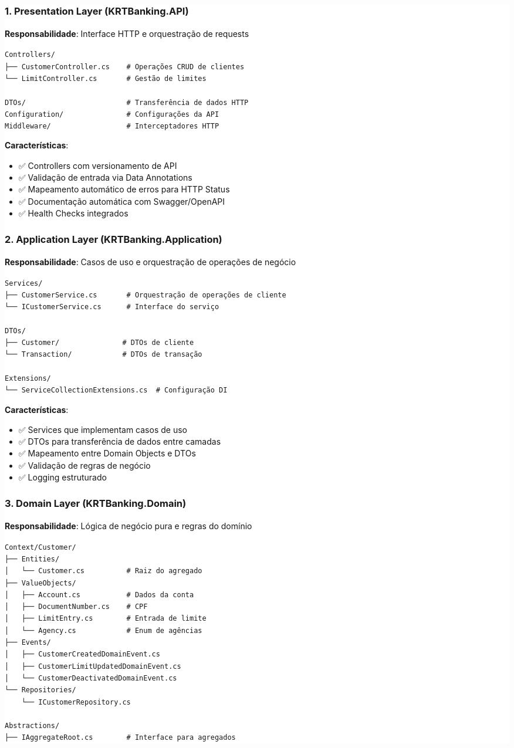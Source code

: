 ### 1. **Presentation Layer** (KRTBanking.API)

**Responsabilidade**: Interface HTTP e orquestração de requests

```
Controllers/
├── CustomerController.cs    # Operações CRUD de clientes
└── LimitController.cs       # Gestão de limites

DTOs/                        # Transferência de dados HTTP
Configuration/               # Configurações da API
Middleware/                  # Interceptadores HTTP
```

**Características**:
- ✅ Controllers com versionamento de API
- ✅ Validação de entrada via Data Annotations
- ✅ Mapeamento automático de erros para HTTP Status
- ✅ Documentação automática com Swagger/OpenAPI
- ✅ Health Checks integrados

### 2. **Application Layer** (KRTBanking.Application)

**Responsabilidade**: Casos de uso e orquestração de operações de negócio

```
Services/
├── CustomerService.cs       # Orquestração de operações de cliente
└── ICustomerService.cs      # Interface do serviço

DTOs/
├── Customer/               # DTOs de cliente
└── Transaction/            # DTOs de transação

Extensions/
└── ServiceCollectionExtensions.cs  # Configuração DI
```

**Características**:
- ✅ Services que implementam casos de uso
- ✅ DTOs para transferência de dados entre camadas
- ✅ Mapeamento entre Domain Objects e DTOs
- ✅ Validação de regras de negócio
- ✅ Logging estruturado

### 3. **Domain Layer** (KRTBanking.Domain)

**Responsabilidade**: Lógica de negócio pura e regras do domínio

```
Context/Customer/
├── Entities/
│   └── Customer.cs          # Raiz do agregado
├── ValueObjects/
│   ├── Account.cs           # Dados da conta
│   ├── DocumentNumber.cs    # CPF
│   ├── LimitEntry.cs        # Entrada de limite
│   └── Agency.cs            # Enum de agências
├── Events/
│   ├── CustomerCreatedDomainEvent.cs
│   ├── CustomerLimitUpdatedDomainEvent.cs
│   └── CustomerDeactivatedDomainEvent.cs
└── Repositories/
    └── ICustomerRepository.cs

Abstractions/
├── IAggregateRoot.cs        # Interface para agregados
```